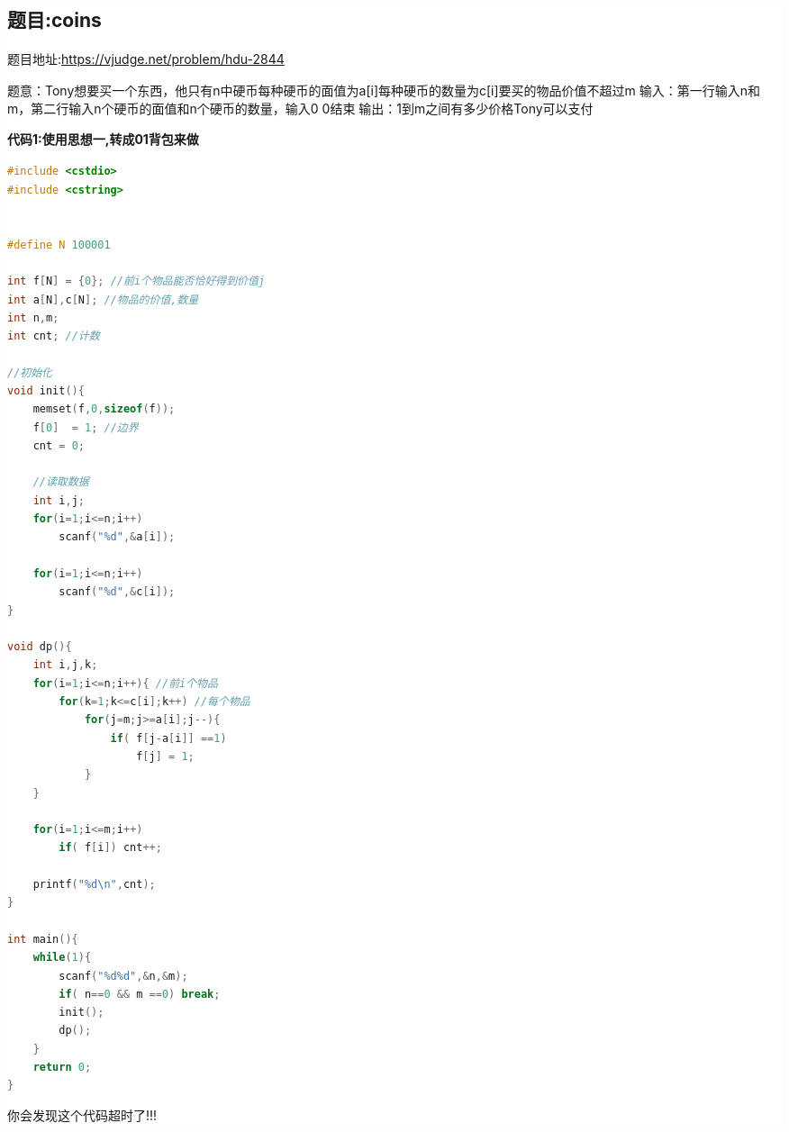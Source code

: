 ## 题目:coins

题目地址:https://vjudge.net/problem/hdu-2844

题意：Tony想要买一个东西，他只有n中硬币每种硬币的面值为a[i]每种硬币的数量为c[i]要买的物品价值不超过m
输入：第一行输入n和m，第二行输入n个硬币的面值和n个硬币的数量，输入0 0结束
输出：1到m之间有多少价格Tony可以支付

**代码1:使用思想一,转成01背包来做**

```c
#include <cstdio>
#include <cstring>


#define N 100001

int f[N] = {0}; //前i个物品能否恰好得到价值j
int a[N],c[N]; //物品的价值,数量
int n,m;
int cnt; //计数

//初始化
void init(){
    memset(f,0,sizeof(f));
    f[0]  = 1; //边界
    cnt = 0;

    //读取数据
    int i,j;
    for(i=1;i<=n;i++)
        scanf("%d",&a[i]);

    for(i=1;i<=n;i++)
        scanf("%d",&c[i]);
}

void dp(){
    int i,j,k;
    for(i=1;i<=n;i++){ //前i个物品
        for(k=1;k<=c[i];k++) //每个物品
            for(j=m;j>=a[i];j--){
                if( f[j-a[i]] ==1)
                    f[j] = 1;
            }
    }

    for(i=1;i<=m;i++)
        if( f[i]) cnt++;

    printf("%d\n",cnt);
}

int main(){
    while(1){
        scanf("%d%d",&n,&m);
        if( n==0 && m ==0) break;
        init();
        dp();
    }
    return 0;
}
```
你会发现这个代码超时了!!!
